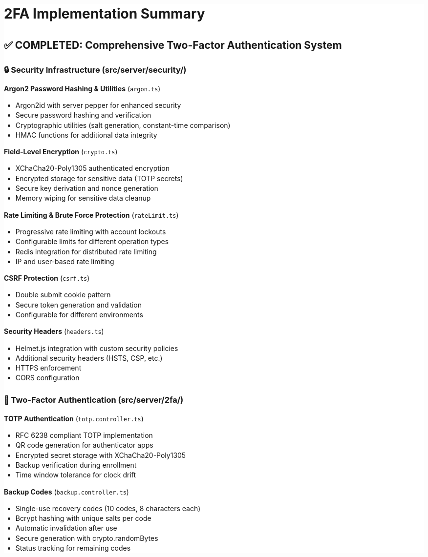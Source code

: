 # 2FA Implementation Summary

## ✅ COMPLETED: Comprehensive Two-Factor Authentication System

### 🔒 Security Infrastructure (src/server/security/)

**Argon2 Password Hashing & Utilities** (`argon.ts`)
- Argon2id with server pepper for enhanced security
- Secure password hashing and verification
- Cryptographic utilities (salt generation, constant-time comparison)
- HMAC functions for additional data integrity

**Field-Level Encryption** (`crypto.ts`)
- XChaCha20-Poly1305 authenticated encryption
- Encrypted storage for sensitive data (TOTP secrets)
- Secure key derivation and nonce generation
- Memory wiping for sensitive data cleanup

**Rate Limiting & Brute Force Protection** (`rateLimit.ts`)
- Progressive rate limiting with account lockouts
- Configurable limits for different operation types
- Redis integration for distributed rate limiting
- IP and user-based rate limiting

**CSRF Protection** (`csrf.ts`)
- Double submit cookie pattern
- Secure token generation and validation
- Configurable for different environments

**Security Headers** (`headers.ts`)
- Helmet.js integration with custom security policies
- Additional security headers (HSTS, CSP, etc.)
- HTTPS enforcement
- CORS configuration

### 🔑 Two-Factor Authentication (src/server/2fa/)

**TOTP Authentication** (`totp.controller.ts`)
- RFC 6238 compliant TOTP implementation
- QR code generation for authenticator apps
- Encrypted secret storage with XChaCha20-Poly1305
- Backup verification during enrollment
- Time window tolerance for clock drift

**Backup Codes** (`backup.controller.ts`)
- Single-use recovery codes (10 codes, 8 characters each)
- Bcrypt hashing with unique salts per code
- Automatic invalidation after use
- Secure generation with crypto.randomBytes
- Status tracking for remaining codes
